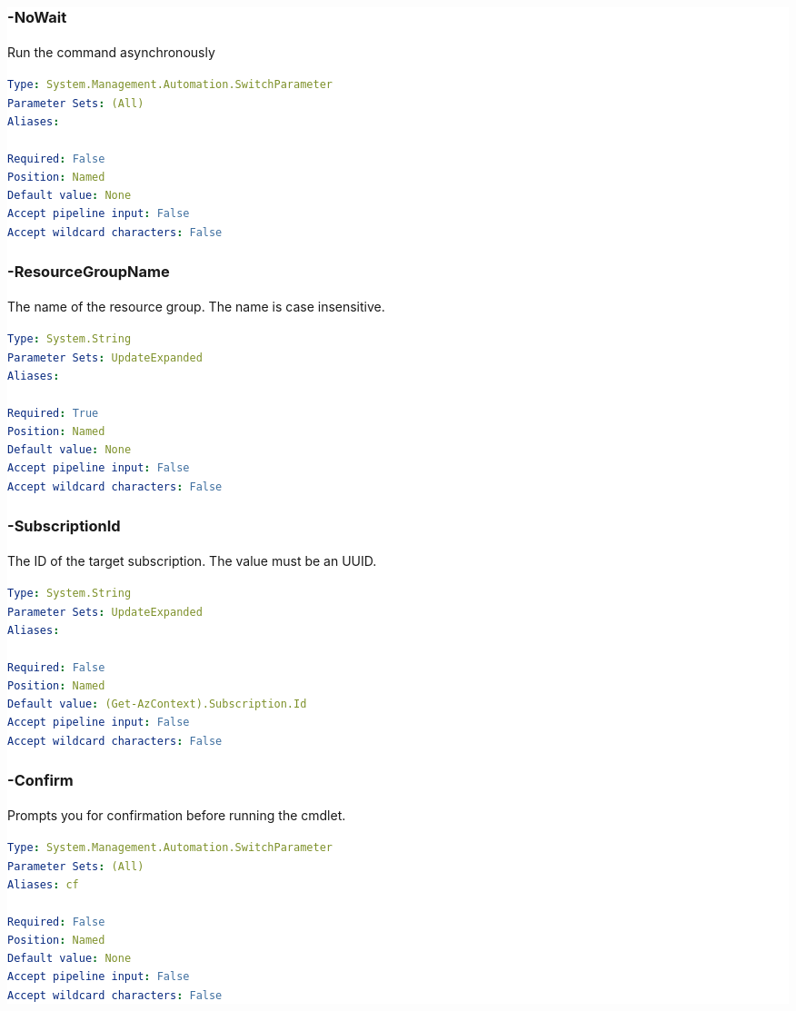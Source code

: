 ### -NoWait
Run the command asynchronously

```yaml
Type: System.Management.Automation.SwitchParameter
Parameter Sets: (All)
Aliases:

Required: False
Position: Named
Default value: None
Accept pipeline input: False
Accept wildcard characters: False
```

### -ResourceGroupName
The name of the resource group.
The name is case insensitive.

```yaml
Type: System.String
Parameter Sets: UpdateExpanded
Aliases:

Required: True
Position: Named
Default value: None
Accept pipeline input: False
Accept wildcard characters: False
```

### -SubscriptionId
The ID of the target subscription.
The value must be an UUID.

```yaml
Type: System.String
Parameter Sets: UpdateExpanded
Aliases:

Required: False
Position: Named
Default value: (Get-AzContext).Subscription.Id
Accept pipeline input: False
Accept wildcard characters: False
```

### -Confirm
Prompts you for confirmation before running the cmdlet.

```yaml
Type: System.Management.Automation.SwitchParameter
Parameter Sets: (All)
Aliases: cf

Required: False
Position: Named
Default value: None
Accept pipeline input: False
Accept wildcard characters: False
```
